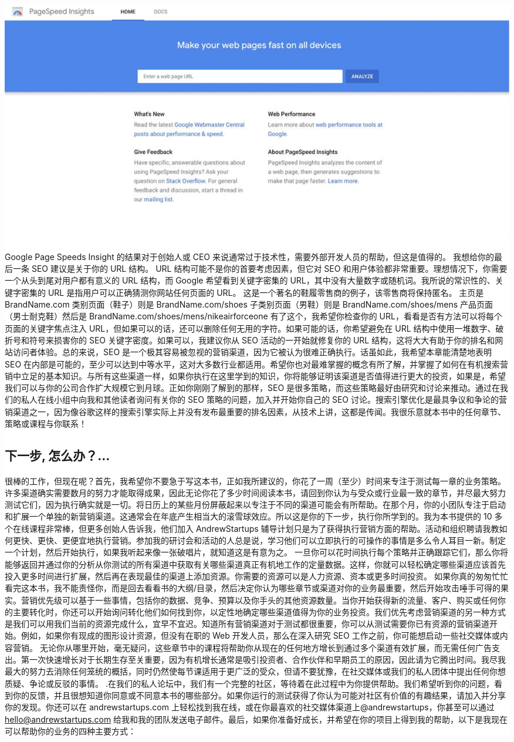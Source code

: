 ![](./images/8-3.png)

Google Page Speeds Insight 的结果对于创始人或 CEO 来说通常过于技术性，需要外部开发人员的帮助，但这是值得的。
我想给你的最后一条 SEO 建议是关于你的 URL 结构。 URL 结构可能不是你的首要考虑因素，但它对 SEO 和用户体验都非常重要。理想情况下，你需要一个从头到尾对用户都有意义的 URL 结构，而 Google 希望看到关键字密集的 URL，其中没有大量数字或随机词。我所说的常识性的、关键字密集的 URL 是指用户可以正确猜测你网站任何页面的 URL。
这是一个著名的鞋履零售商的例子，该零售商将保持匿名。
主页是 BrandName.com
类别页面（鞋子）则是 BrandName.com/shoes
子类别页面（男鞋）则是 BrandName.com/shoes/mens
产品页面（男士耐克鞋）然后是 BrandName.com/shoes/mens/nikeairforceone
有了这个，我希望你检查你的 URL，看看是否有方法可以将每个页面的关键字焦点注入 URL，但如果可以的话，还可以删除任何无用的字符。如果可能的话，你希望避免在 URL 结构中使用一堆数字、破折号和符号来损害你的 SEO 关键字密度。如果可以，我建议你从 SEO 活动的一开始就修复你的 URL 结构，这将大大有助于你的排名和网站访问者体验。总的来说，SEO 是一个极其容易被忽视的营销渠道，因为它被认为很难正确执行。话虽如此，我希望本章能清楚地表明 SEO 在内部是可能的，至少可以达到中等水平，这对大多数行业都适用。希望你也对最难掌握的概念有所了解，并掌握了如何在有机搜索营销中立足的基本知识。与所有这些渠道一样，如果你执行在这里学到的知识，你将能够证明该渠道是否值得进行更大的投资，如果是，希望我们可以与你的公司合作扩大规模它到月球。正如你刚刚了解到的那样，SEO 是很多策略，而这些策略最好由研究和讨论来推动。通过在我们的私人在线小组中向我和其他读者询问有关你的 SEO 策略的问题，加入并开始你自己的 SEO 讨论。搜索引擎优化是最具争议和争论的营销渠道之一，因为像谷歌这样的搜索引擎实际上并没有发布最重要的排名因素，从技术上讲，这都是传闻。我很乐意就本书中的任何章节、策略或课程与你联系！

## 下一步, 怎么办？...

很棒的工作，但现在呢？首先，我希望你不要急于写这本书，正如我所建议的，你花了一周（至少）时间来专注于测试每一章的业务策略。许多渠道确实需要数月的努力才能取得成果，因此无论你花了多少时间阅读本书，请回到你认为与受众或行业最一致的章节，并尽最大努力测试它们，因为执行确实就是一切。将日历上的某些月份屏蔽起来以专注于不同的渠道可能会有所帮助。在那个月，你的小团队专注于启动和扩展一个单独的新营销渠道。这通常会在年底产生相当大的滚雪球效应。所以这是你的下一步，执行你所学到的。我为本书提供的 10 多个在线课程非常棒，但更多创始人告诉我，他们加入 AndrewStartups 辅导计划只是为了获得执行营销方面的帮助。活动和组织聘请我教如何更快、更快、更便宜地执行营销。参加我的研讨会和活动的人总是说，学习他们可以立即执行的可操作的事情是多么令人耳目一新。制定一个计划，然后开始执行，如果我听起来像一张破唱片，就知道这是有意为之。
一旦你可以花时间执行每个策略并正确跟踪它们，那么你将能够返回并通过你的分析从你测试的所有渠道中获取有关哪些渠道真正有机地工作的定量数据。这样，你就可以轻松确定哪些渠道应该首先投入更多时间进行扩展，然后再在表现最佳的渠道上添加资源。你需要的资源可以是人力资源、资本或更多时间投资。
如果你真的匆匆忙忙看完这本书，我不能责怪你，而是回去看看书的大纲/目录，然后决定你认为哪些章节或渠道对你的业务最重要，然后开始攻击唾手可得的果实。营销优先级可以基于一些事情，包括你的数据、竞争、预算以及你手头的其他资源数量。当你开始获得新的流量、客户、购买或任何你的主要转化时，你还可以开始询问转化他们如何找到你，以定性地确定哪些渠道值得为你的业务投资。我们优先考虑营销渠道的另一种方式是我们可以用我们当前的资源完成什么，宜早不宜迟。知道所有营销渠道对于测试都很重要，你可以从测试需要你已有资源的营销渠道开始。例如，如果你有现成的图形设计资源，但没有在职的 Web 开发人员，那么在深入研究 SEO 工作之前，你可能想启动一些社交媒体或内容营销。
无论你从哪里开始，毫无疑问，这些章节中的课程将帮助你从现在的任何地方增长到通过多个渠道有效扩展，而无需任何广告支出。第一次快速增长对于长期生存至关重要，因为有机增长通常是吸引投资者、合作伙伴和早期员工的原因，因此请为它腾出时间。我尽我最大的努力去消除任何笼统的概括，同时仍然使每节课适用于更广泛的受众，但请不要犹豫，在社交媒体或我们的私人团体中提出任何你想质疑、争论或反驳的事情。 .在我们的私人论坛中，我们有一个完整的社区，等待着在此过程中为你提供帮助。我们希望听到你的问题，看到你的反馈，并且很想知道你同意或不同意本书的哪些部分。如果你运行的测试获得了你认为可能对社区有价值的有趣结果，请加入并分享你的发现。你还可以在 andrewstartups.com 上轻松找到我在线，或在你最喜欢的社交媒体渠道上@andrewstartups，你甚至可以通过 hello@andrewstartups.com 给我和我的团队发送电子邮件。最后，如果你准备好成长，并希望在你的项目上得到我的帮助，以下是我现在可以帮助你的业务的四种主要方式：
